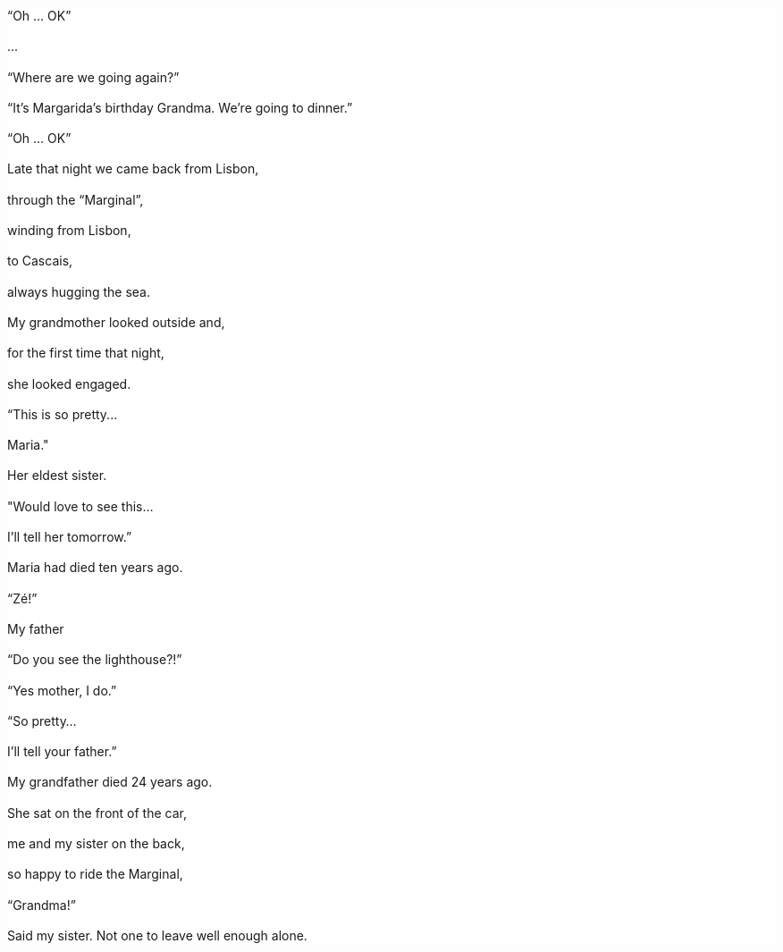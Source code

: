 “Oh …  OK”

...

“Where are we going again?”

“It’s Margarida’s birthday Grandma. We’re going to dinner.”

“Oh … OK”



Late that night we came back from Lisbon,

through the “Marginal”,

winding from Lisbon,

to Cascais,

always hugging the sea.


My grandmother looked outside and,

for the first time that night,

she looked engaged.


“This is so pretty...

Maria."

Her eldest sister.

"Would love to see this…

I’ll tell her tomorrow.”

Maria had died ten years ago.


“Zé!”

My father

“Do you see the lighthouse?!”

“Yes mother, I do.”

“So pretty…

I’ll tell your father.”

My grandfather died 24 years ago.


She sat on the front of the car,

me and my sister on the back,

so happy to ride the Marginal,


“Grandma!”

Said my sister. Not one to leave well enough alone.
